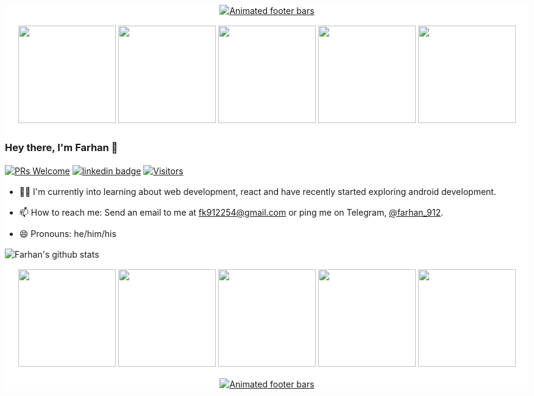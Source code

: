 <p align="center"><a href="https://github.com/farhan0651"><img src="https://user-images.githubusercontent.com/41234408/101987297-4473fb00-3cb9-11eb-9675-289ada4eef7e.gif" alt="Animated footer bars" width="100%"/></a></p>

<p align="center"> <img src="https://octodex.github.com/images/daftpunktocat-thomas.gif" height="160px" width="160px"> <img src="https://octodex.github.com/images/trekkie.png" height="160px" width="160px"> <img src="https://octodex.github.com/images/daftpunktocat-guy.gif" height="160px" width="160px"> <img src="https://octodex.github.com/images/octofez.png" height="160px" width="160px"> <img src="https://octodex.github.com/images/mummytocat.gif" height="160px" width="160px"> </p>

### Hey there, I'm Farhan 👋


[![PRs Welcome](https://img.shields.io/badge/PRs-welcome-brightgreen.svg?style=flat&logo=github)](https://github.com/farhan0651)
[![linkedin badge](https://img.shields.io/badge/linkedin-farhan0651-0077b5?style=social&logo=linkedin)](https://www.linkedin.com/in/farhan-khan-b31687170)
[![Visitors](https://visitor-badge.glitch.me/badge?page_id=farhan0651.visitor-badge)](https://github.com/farhan0651)






- 🙇‍♂️ I'm currently into learning about web development, react and have recently started exploring android development.

- 📫 How to reach me: Send an email to me at [fk912254@gmail.com](mailto:fk912254@gmail.com) or ping me on Telegram, [@farhan_912](https://t.me/farhan_912).
- 😄 Pronouns: he/him/his


![Farhan's github stats](https://github-readme-stats.anuraghazra1.vercel.app/api?username=farhan0651&show_icons=true&hide_border=false&title_color=03E6FF&icon_color=79ff97&text_color=9f9f9f&bg_color=151515)

<p align="center">  <img src="https://octodex.github.com/images/jetpacktocat.png" height="160px" width="160px"> <img src="https://octodex.github.com/images/Fintechtocat.png" height="160px" width="160px"> <img src="https://octodex.github.com/images/privateinvestocat.jpg" height="160px" width="160px"> <img src="https://octodex.github.com/images/heisencat.png" height="160px" width="160px"> <img src="https://octodex.github.com/images/skatetocat.png" height="160px" width="160px"></p>

<p align="center"><a href="https://github.com/farhan0651"><img src="https://user-images.githubusercontent.com/41234408/101987287-302ffe00-3cb9-11eb-8510-3d08f56bea27.gif" alt="Animated footer bars" width="100%"/></a></p>

